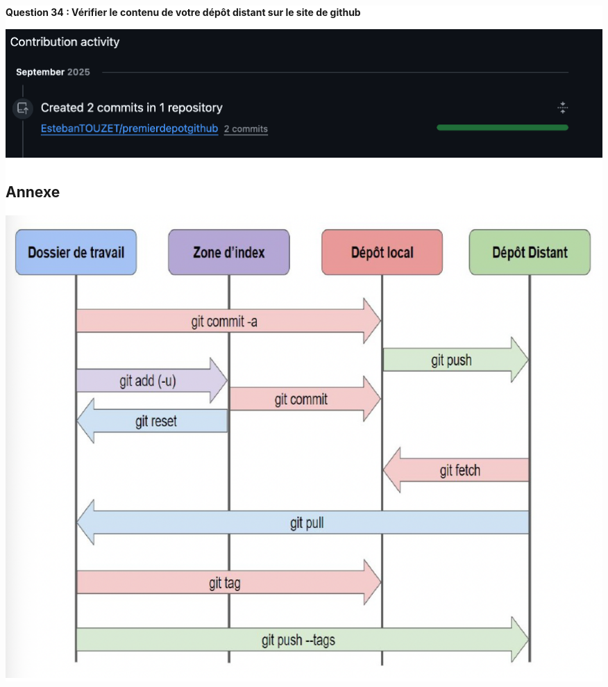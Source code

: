 
**Question 34 : Vérifier le contenu de votre dépôt distant sur le site de github**

![](../../media/bloc2/AdminSys/Situation2-32.png)

[^1]: Un **environnement Git** désigne l’ensemble des outils, configurations et dépôts permettant de gérer le **versionnement du code ou des fichiers** à l’aide de Git.  Il comprend généralement un **dépôt local** (sur la machine de l’utilisateur) et un **dépôt distant** (hébergé sur une plateforme comme GitHub, GitLab ou Bitbucket).  
Cet environnement permet de suivre l’historique des modifications, de collaborer avec d’autres utilisateurs, de revenir à des versions précédentes et de gérer différentes branches d’un projet.<br>  
Sous Windows, il peut être configuré via **Git Bash** ou un client graphique comme **GitHub Desktop**, tout en s’appuyant sur **OpenSSH** pour les connexions sécurisées.

## Annexe

![](../../media/bloc2/AdminSys/Situation2-33.png)

